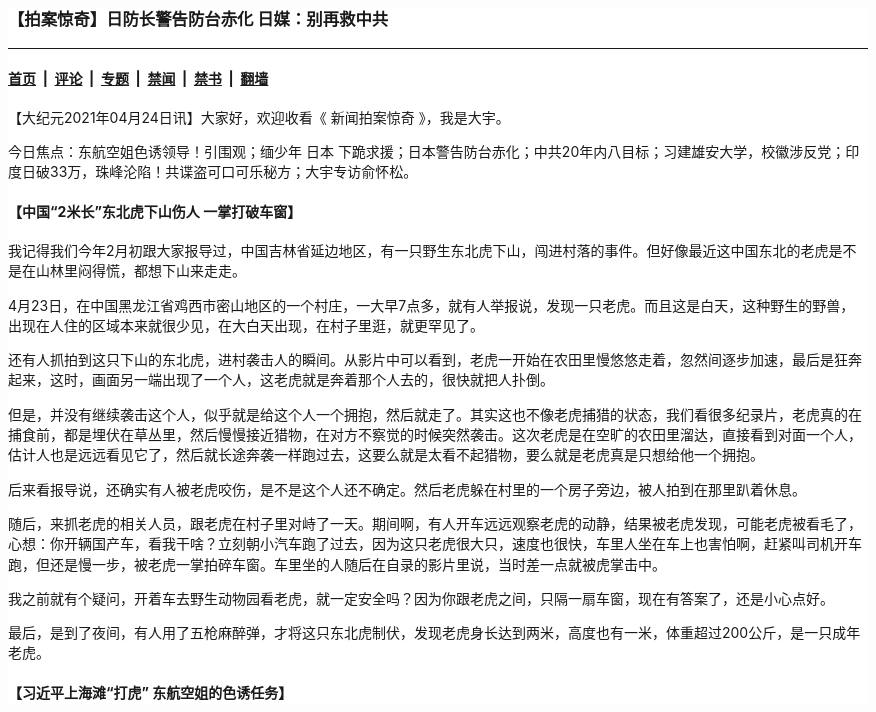 ### 【拍案惊奇】日防长警告防台赤化 日媒：别再救中共

---

#### [首页](../../../..?n12902456) &nbsp;|&nbsp; [评论](../../../../../epoch-comment?n12902456) &nbsp;|&nbsp; [专题](../../../../../epoch-special?n12902456) &nbsp;|&nbsp; [禁闻](../../../../../epoch-news?n12902456) &nbsp;|&nbsp; [禁书](../../../../../books?n12902456) &nbsp;|&nbsp; [翻墙](https://github.com/gfw-breaker/nogfw/blob/master/README.md?n12902456)


<div class="post_content" id="artbody" itemprop="articleBody">
 
 <p>
  【大纪元2021年04月24日讯】大家好，欢迎收看《
  <ok href="https://www.epochtimes.com/gb/tag/%E6%96%B0%E9%97%BB%E6%8B%8D%E6%A1%88%E6%83%8A%E5%A5%87.html">
   新闻拍案惊奇
  </ok>
  》，我是大宇。
 </p>
 <p>
  今日焦点：东航空姐色诱领导！引围观；缅少年
  <ok href="https://www.epochtimes.com/gb/tag/%E6%97%A5%E6%9C%AC.html">
   日本
  </ok>
  下跪求援；日本警告防台赤化；中共20年内八目标；习建雄安大学，校徽涉反党；印度日破33万，珠峰沦陷！共谍盗可口可乐秘方；大宇专访俞怀松。
 </p>
 <p style="text-align: center;">
 </p>
 <h4>
  【中国“2米长”东北虎下山伤人 一掌打破车窗】
 </h4>
 <p>
  我记得我们今年2月初跟大家报导过，中国吉林省延边地区，有一只野生东北虎下山，闯进村落的事件。但好像最近这中国东北的老虎是不是在山林里闷得慌，都想下山来走走。
 </p>
 <p>
  4月23日，在中国黑龙江省鸡西市密山地区的一个村庄，一大早7点多，就有人举报说，发现一只老虎。而且这是白天，这种野生的野兽，出现在人住的区域本来就很少见，在大白天出现，在村子里逛，就更罕见了。
 </p>
 <p>
  还有人抓拍到这只下山的东北虎，进村袭击人的瞬间。从影片中可以看到，老虎一开始在农田里慢悠悠走着，忽然间逐步加速，最后是狂奔起来，这时，画面另一端出现了一个人，这老虎就是奔着那个人去的，很快就把人扑倒。
 </p>
 <p>
  但是，并没有继续袭击这个人，似乎就是给这个人一个拥抱，然后就走了。其实这也不像老虎捕猎的状态，我们看很多纪录片，老虎真的在捕食前，都是埋伏在草丛里，然后慢慢接近猎物，在对方不察觉的时候突然袭击。这次老虎是在空旷的农田里溜达，直接看到对面一个人，估计人也是远远看见它了，然后就长途奔袭一样跑过去，这要么就是太看不起猎物，要么就是老虎真是只想给他一个拥抱。
 </p>
 <p>
  后来看报导说，还确实有人被老虎咬伤，是不是这个人还不确定。然后老虎躲在村里的一个房子旁边，被人拍到在那里趴着休息。
 </p>
 <p>
  随后，来抓老虎的相关人员，跟老虎在村子里对峙了一天。期间啊，有人开车远远观察老虎的动静，结果被老虎发现，可能老虎被看毛了，心想：你开辆国产车，看我干啥？立刻朝小汽车跑了过去，因为这只老虎很大只，速度也很快，车里人坐在车上也害怕啊，赶紧叫司机开车跑，但还是慢一步，被老虎一掌拍碎车窗。车里坐的人随后在自录的影片里说，当时差一点就被虎掌击中。
 </p>
 <p>
  我之前就有个疑问，开着车去野生动物园看老虎，就一定安全吗？因为你跟老虎之间，只隔一扇车窗，现在有答案了，还是小心点好。
 </p>
 <p>
  最后，是到了夜间，有人用了五枪麻醉弹，才将这只东北虎制伏，发现老虎身长达到两米，高度也有一米，体重超过200公斤，是一只成年老虎。
 </p>
 <h4>
  【习近平上海滩“打虎” 东航空姐的色诱任务】
 </h4>